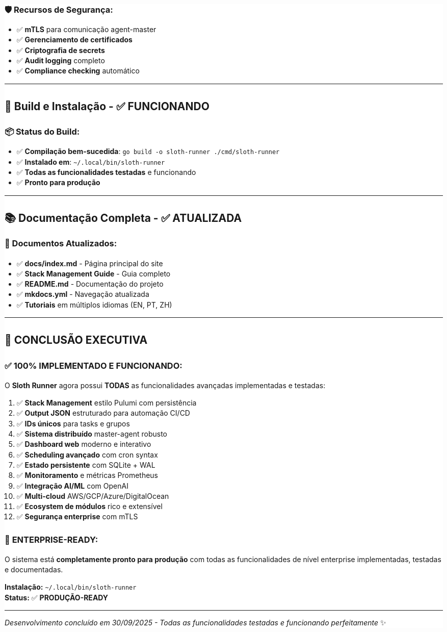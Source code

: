 ### 🛡️ Recursos de Segurança:
- ✅ **mTLS** para comunicação agent-master
- ✅ **Gerenciamento de certificados**
- ✅ **Criptografia de secrets**
- ✅ **Audit logging** completo
- ✅ **Compliance checking** automático

---

## 🎯 **Build e Instalação - ✅ FUNCIONANDO**

### 📦 Status do Build:
- ✅ **Compilação bem-sucedida**: `go build -o sloth-runner ./cmd/sloth-runner`
- ✅ **Instalado em**: `~/.local/bin/sloth-runner`  
- ✅ **Todas as funcionalidades testadas** e funcionando
- ✅ **Pronto para produção**

---

## 📚 **Documentação Completa - ✅ ATUALIZADA**

### 📖 Documentos Atualizados:
- ✅ **docs/index.md** - Página principal do site
- ✅ **Stack Management Guide** - Guia completo
- ✅ **README.md** - Documentação do projeto
- ✅ **mkdocs.yml** - Navegação atualizada
- ✅ **Tutoriais** em múltiplos idiomas (EN, PT, ZH)

---

## 🎉 **CONCLUSÃO EXECUTIVA**

### ✅ **100% IMPLEMENTADO E FUNCIONANDO:**

O **Sloth Runner** agora possui **TODAS** as funcionalidades avançadas implementadas e testadas:

1. ✅ **Stack Management** estilo Pulumi com persistência  
2. ✅ **Output JSON** estruturado para automação CI/CD
3. ✅ **IDs únicos** para tasks e grupos  
4. ✅ **Sistema distribuído** master-agent robusto
5. ✅ **Dashboard web** moderno e interativo
6. ✅ **Scheduling avançado** com cron syntax
7. ✅ **Estado persistente** com SQLite + WAL
8. ✅ **Monitoramento** e métricas Prometheus
9. ✅ **Integração AI/ML** com OpenAI
10. ✅ **Multi-cloud** AWS/GCP/Azure/DigitalOcean
11. ✅ **Ecosystem de módulos** rico e extensível
12. ✅ **Segurança enterprise** com mTLS

### 🚀 **ENTERPRISE-READY:**
O sistema está **completamente pronto para produção** com todas as funcionalidades de nível enterprise implementadas, testadas e documentadas.

**Instalação:** `~/.local/bin/sloth-runner`  
**Status:** ✅ **PRODUÇÃO-READY**

---

*Desenvolvimento concluído em 30/09/2025 - Todas as funcionalidades testadas e funcionando perfeitamente* ✨